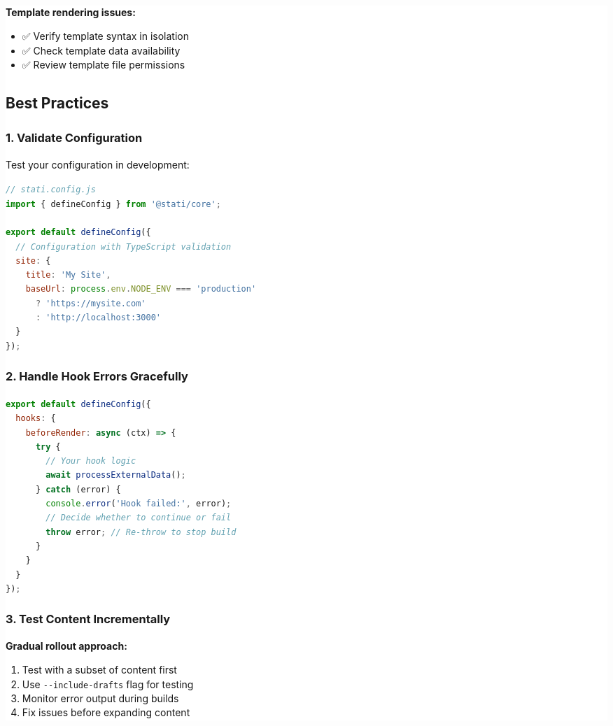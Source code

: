 **Template rendering issues:**
- ✅ Verify template syntax in isolation
- ✅ Check template data availability
- ✅ Review template file permissions

## Best Practices

### 1. Validate Configuration

Test your configuration in development:

```javascript
// stati.config.js
import { defineConfig } from '@stati/core';

export default defineConfig({
  // Configuration with TypeScript validation
  site: {
    title: 'My Site',
    baseUrl: process.env.NODE_ENV === 'production'
      ? 'https://mysite.com'
      : 'http://localhost:3000'
  }
});
```

### 2. Handle Hook Errors Gracefully

```javascript
export default defineConfig({
  hooks: {
    beforeRender: async (ctx) => {
      try {
        // Your hook logic
        await processExternalData();
      } catch (error) {
        console.error('Hook failed:', error);
        // Decide whether to continue or fail
        throw error; // Re-throw to stop build
      }
    }
  }
});
```

### 3. Test Content Incrementally

**Gradual rollout approach:**
1. Test with a subset of content first
2. Use `--include-drafts` flag for testing
3. Monitor error output during builds
4. Fix issues before expanding content
